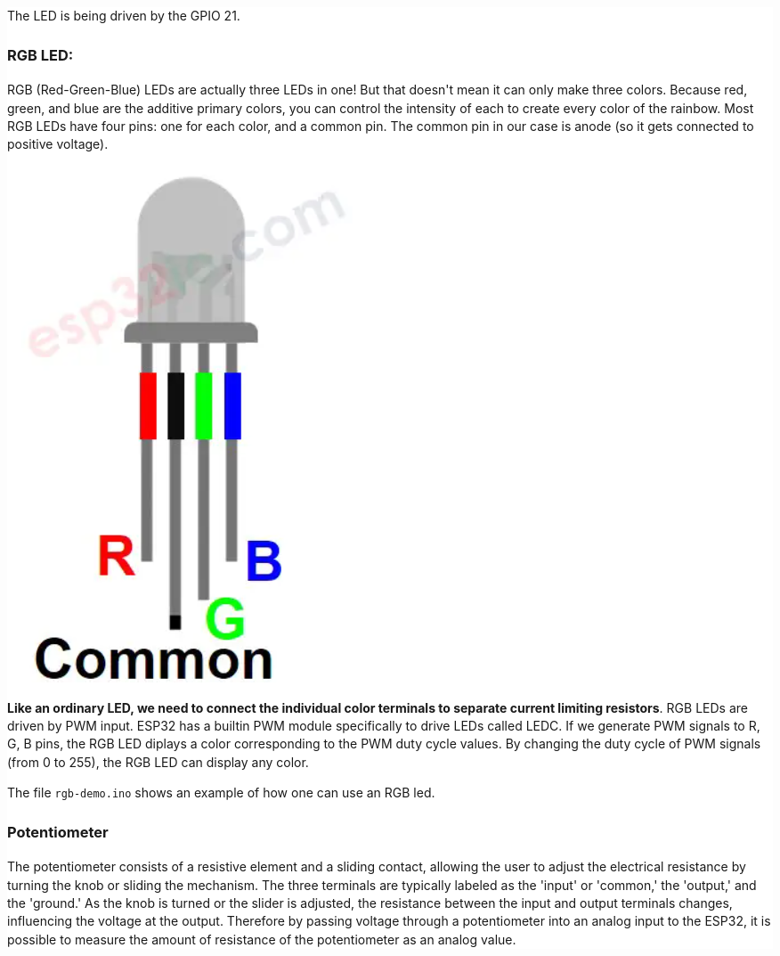 The LED is being driven by the GPIO 21.

### RGB LED:

RGB (Red-Green-Blue) LEDs are actually three LEDs in one! But that doesn't mean it can only make three colors. Because red, green, and blue are the additive primary colors, you can control the intensity of each to create every color of the rainbow. Most RGB LEDs have four pins: one for each color, and a common pin. The common pin in our case is anode (so it gets connected to positive voltage).

![1708821797791](image/Tasks/1708821797791.png)

**Like an ordinary LED, we need to connect the individual color terminals to separate current limiting resistors**. RGB LEDs are driven by PWM input. ESP32 has a builtin PWM module specifically to drive LEDs called LEDC. If we generate PWM signals to R, G, B pins, the RGB LED diplays a color corresponding to the PWM duty cycle values. By changing the duty cycle of PWM signals (from 0 to 255), the RGB LED can display any color.

The file `rgb-demo.ino` shows an example of how one can use an RGB led.

### Potentiometer

The potentiometer consists of a resistive element and a sliding contact, allowing the user to adjust the electrical resistance by turning the knob or sliding the mechanism. The three terminals are typically labeled as the 'input' or 'common,' the 'output,' and the 'ground.' As the knob is turned or the slider is adjusted, the resistance between the input and output terminals changes, influencing the voltage at the output. Therefore by passing voltage through a potentiometer into an analog input to the ESP32, it is possible to measure the amount of resistance of the potentiometer as an analog value. 
